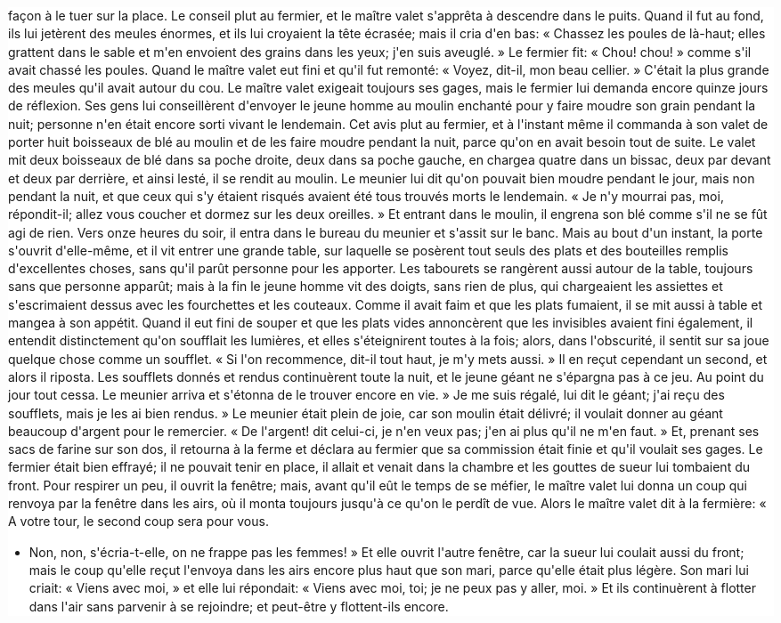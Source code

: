 façon à le tuer sur la place.
Le conseil plut au fermier, et le maître valet s'apprêta à descendre
dans le puits. Quand il fut au fond, ils lui jetèrent des meules
énormes, et ils lui croyaient la tête écrasée; mais il cria d'en bas: «
Chassez les poules de là-haut; elles grattent dans le sable et m'en
envoient des grains dans les yeux; j'en suis aveuglé. » Le fermier fit:
« Chou! chou! » comme s'il avait chassé les poules. Quand le maître
valet eut fini et qu'il fut remonté: « Voyez, dit-il, mon beau cellier.
» C'était la plus grande des meules qu'il avait autour du cou.
Le maître valet exigeait toujours ses gages, mais le fermier lui demanda
encore quinze jours de réflexion. Ses gens lui conseillèrent d'envoyer
le jeune homme au moulin enchanté pour y faire moudre son grain pendant
la nuit; personne n'en était encore sorti vivant le lendemain. Cet avis
plut au fermier, et à l'instant même il commanda à son valet de porter
huit boisseaux de blé au moulin et de les faire moudre pendant la nuit,
parce qu'on en avait besoin tout de suite. Le valet mit deux boisseaux
de blé dans sa poche droite, deux dans sa poche gauche, en chargea
quatre dans un bissac, deux par devant et deux par derrière, et ainsi
lesté, il se rendit au moulin. Le meunier lui dit qu'on pouvait bien
moudre pendant le jour, mais non pendant la nuit, et que ceux qui s'y
étaient risqués avaient été tous trouvés morts le lendemain. « Je n'y
mourrai pas, moi, répondit-il; allez vous coucher et dormez sur les deux
oreilles. » Et entrant dans le moulin, il engrena son blé comme s'il ne
se fût agi de rien.
Vers onze heures du soir, il entra dans le bureau du meunier et s'assit
sur le banc. Mais au bout d'un instant, la porte s'ouvrit
d'elle-même, et il vit entrer une grande table, sur laquelle se
posèrent tout seuls des plats et des bouteilles remplis d'excellentes
choses, sans qu'il parût personne pour les apporter. Les tabourets se
rangèrent aussi autour de la table, toujours sans que personne apparût;
mais à la fin le jeune homme vit des doigts, sans rien de plus, qui
chargeaient les assiettes et s'escrimaient dessus avec les fourchettes
et les couteaux. Comme il avait faim et que les plats fumaient, il se
mit aussi à table et mangea à son appétit.
Quand il eut fini de souper et que les plats vides annoncèrent que les
invisibles avaient fini également, il entendit distinctement qu'on
soufflait les lumières, et elles s'éteignirent toutes à la fois; alors,
dans l'obscurité, il sentit sur sa joue quelque chose comme un
soufflet. « Si l'on recommence, dit-il tout haut, je m'y mets aussi. »
Il en reçut cependant un second, et alors il riposta. Les soufflets
donnés et rendus continuèrent toute la nuit, et le jeune géant ne
s'épargna pas à ce jeu. Au point du jour tout cessa. Le meunier arriva
et s'étonna de le trouver encore en vie. » Je me suis régalé, lui dit
le géant; j'ai reçu des soufflets, mais je les ai bien rendus. »
Le meunier était plein de joie, car son moulin était délivré; il voulait
donner au géant beaucoup d'argent pour le remercier. « De l'argent!
dit celui-ci, je n'en veux pas; j'en ai plus qu'il ne m'en faut. »
Et, prenant ses sacs de farine sur son dos, il retourna à la ferme et
déclara au fermier que sa commission était finie et qu'il voulait ses
gages.
Le fermier était bien effrayé; il ne pouvait tenir en place, il allait
et venait dans la chambre et les gouttes de sueur lui tombaient du
front. Pour respirer un peu, il ouvrit la fenêtre; mais, avant qu'il
eût le temps de se méfier, le maître valet lui donna un coup qui renvoya
par la fenêtre dans les airs, où il monta toujours jusqu'à ce qu'on le
perdît de vue. Alors le maître valet dit à la fermière: « A votre tour,
le second coup sera pour vous.
- Non, non, s'écria-t-elle, on ne frappe pas les femmes! » Et elle
ouvrit l'autre fenêtre, car la sueur lui coulait aussi du front; mais
le coup qu'elle reçut l'envoya dans les airs encore plus haut que son
mari, parce qu'elle était plus légère. Son mari lui criait: « Viens
avec moi, » et elle lui répondait: « Viens avec moi, toi; je ne peux pas
y aller, moi. » Et ils continuèrent à flotter dans l'air sans parvenir
à se rejoindre; et peut-être y flottent-ils encore.